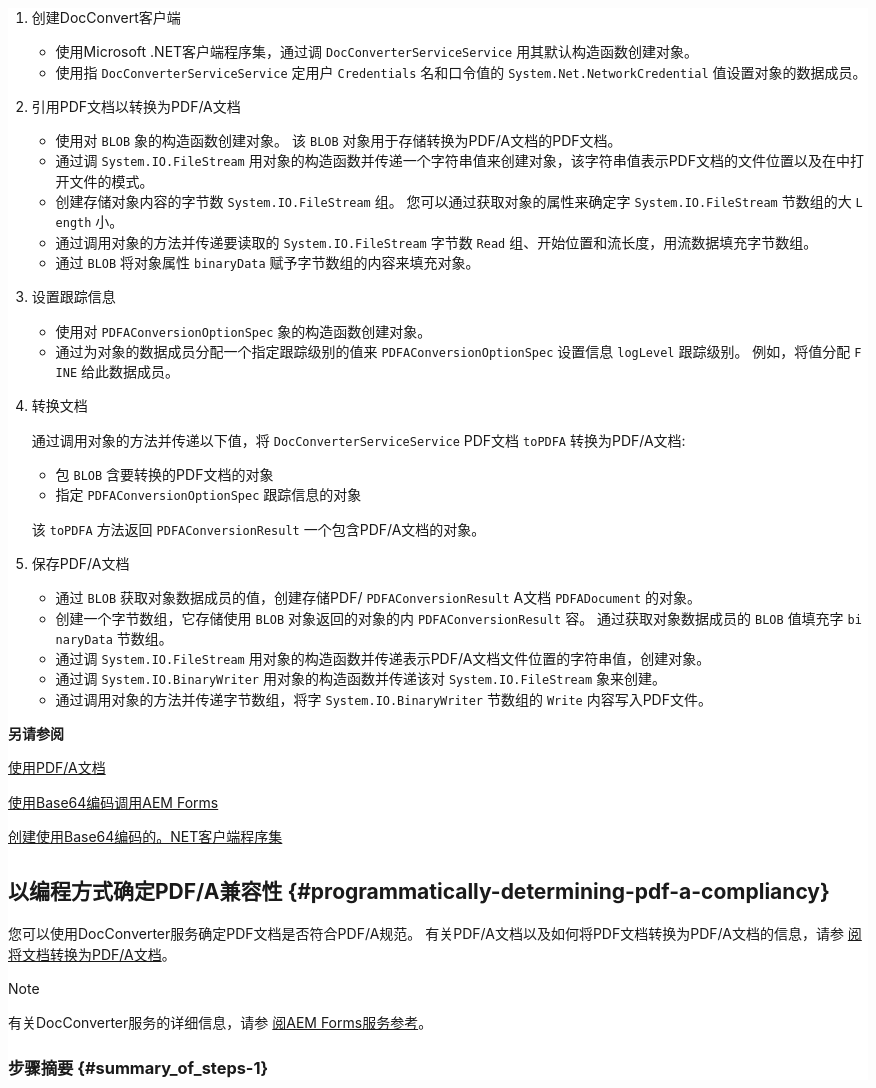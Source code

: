 1. 创建DocConvert客户端

   * 使用Microsoft .NET客户端程序集，通过调 `DocConverterServiceService` 用其默认构造函数创建对象。
   * 使用指 `DocConverterServiceService` 定用户 `Credentials` 名和口令值的 `System.Net.NetworkCredential` 值设置对象的数据成员。

1. 引用PDF文档以转换为PDF/A文档

   * 使用对 `BLOB` 象的构造函数创建对象。 该 `BLOB` 对象用于存储转换为PDF/A文档的PDF文档。
   * 通过调 `System.IO.FileStream` 用对象的构造函数并传递一个字符串值来创建对象，该字符串值表示PDF文档的文件位置以及在中打开文件的模式。
   * 创建存储对象内容的字节数 `System.IO.FileStream` 组。 您可以通过获取对象的属性来确定字 `System.IO.FileStream` 节数组的大 `Length` 小。
   * 通过调用对象的方法并传递要读取的 `System.IO.FileStream` 字节数 `Read` 组、开始位置和流长度，用流数据填充字节数组。
   * 通过 `BLOB` 将对象属性 `binaryData` 赋予字节数组的内容来填充对象。

1. 设置跟踪信息

   * 使用对 `PDFAConversionOptionSpec` 象的构造函数创建对象。
   * 通过为对象的数据成员分配一个指定跟踪级别的值来 `PDFAConversionOptionSpec` 设置信息 `logLevel` 跟踪级别。 例如，将值分配 `FINE` 给此数据成员。

1. 转换文档

   通过调用对象的方法并传递以下值，将 `DocConverterServiceService` PDF文档 `toPDFA` 转换为PDF/A文档:

   * 包 `BLOB` 含要转换的PDF文档的对象
   * 指定 `PDFAConversionOptionSpec` 跟踪信息的对象

   该 `toPDFA` 方法返回 `PDFAConversionResult` 一个包含PDF/A文档的对象。

1. 保存PDF/A文档

   * 通过 `BLOB` 获取对象数据成员的值，创建存储PDF/ `PDFAConversionResult` A文档 `PDFADocument` 的对象。
   * 创建一个字节数组，它存储使用 `BLOB` 对象返回的对象的内 `PDFAConversionResult` 容。 通过获取对象数据成员的 `BLOB` 值填充字 `binaryData` 节数组。
   * 通过调 `System.IO.FileStream` 用对象的构造函数并传递表示PDF/A文档文件位置的字符串值，创建对象。
   * 通过调 `System.IO.BinaryWriter` 用对象的构造函数并传递该对 `System.IO.FileStream` 象来创建。
   * 通过调用对象的方法并传递字节数组，将字 `System.IO.BinaryWriter` 节数组的 `Write` 内容写入PDF文件。

**另请参阅**

[使用PDF/A文档](pdf-a-documents.md#working-with-pdf-a-documents)

[使用Base64编码调用AEM Forms](/help/forms/developing/invoking-aem-forms-using-web.md#invoking-aem-forms-using-base64-encoding)

[创建使用Base64编码的。NET客户端程序集](/help/forms/developing/invoking-aem-forms-using-web.md#creating-a-net-client-assembly-that-uses-base64-encoding)

## 以编程方式确定PDF/A兼容性 {#programmatically-determining-pdf-a-compliancy}

您可以使用DocConverter服务确定PDF文档是否符合PDF/A规范。 有关PDF/A文档以及如何将PDF文档转换为PDF/A文档的信息，请参 [阅将文档转换为PDF/A文档](pdf-a-documents.md#converting-documents-to-pdf-a-documents)。

>[!NOTE]
>
>有关DocConverter服务的详细信息，请参 [阅AEM Forms服务参考](https://www.adobe.com/go/learn_aemforms_services_63)。

### 步骤摘要 {#summary_of_steps-1}
